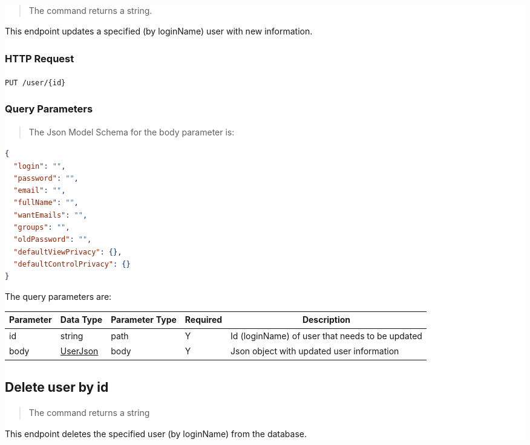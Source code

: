 ```shell

```

> The command returns a string.

This endpoint updates a specified (by loginName) user with new information.


### HTTP Request

`PUT /user/{id}`


### Query Parameters

> The Json Model Schema for the body parameter is:

```json
{
  "login": "",
  "password": "",
  "email": "",
  "fullName": "",
  "wantEmails": "",
  "groups": "",
  "oldPassword": "",
  "defaultViewPrivacy": {},
  "defaultControlPrivacy": {}
}
```

The query parameters are:

Parameter | Data Type | Parameter Type | Required | Description
--------- | ------- | ------- | ------- | -----------
id | string | path | Y | Id (loginName) of user that needs to be updated
body | [UserJson](#userjson) | body | Y | Json object with updated user information





## Delete user by id

```python

```

```shell

```

> The command returns a string

```json

```

This endpoint deletes the specified user (by loginName) from the database.
